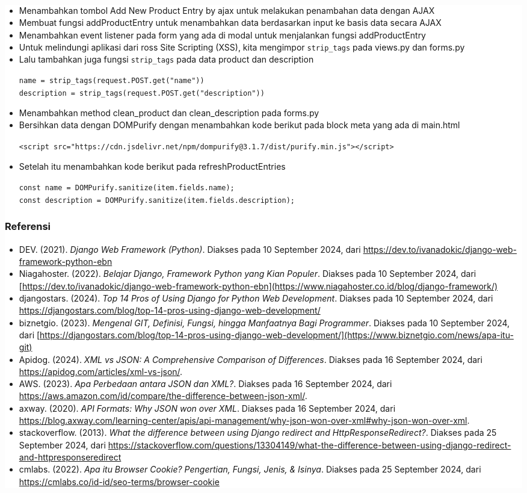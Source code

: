 - Menambahkan tombol Add New Product Entry by ajax untuk melakukan penambahan data dengan AJAX
- Membuat fungsi addProductEntry untuk menambahkan data berdasarkan input ke basis data secara AJAX
- Menambahkan event listener pada form yang ada di modal untuk menjalankan fungsi addProductEntry
- Untuk melindungi aplikasi dari ross Site Scripting (XSS), kita mengimpor `strip_tags` pada views.py dan forms.py
- Lalu tambahkan juga fungsi `strip_tags` pada data product dan description
  ```
  name = strip_tags(request.POST.get("name"))
  description = strip_tags(request.POST.get("description"))
  ```
- Menambahkan method clean_product dan clean_description pada forms.py
- Bersihkan data dengan DOMPurify dengan menambahkan kode berikut pada block meta yang ada di main.html
  ```
  <script src="https://cdn.jsdelivr.net/npm/dompurify@3.1.7/dist/purify.min.js"></script>
  ```
- Setelah itu menambahkan kode berikut pada refreshProductEntries
  ```
  const name = DOMPurify.sanitize(item.fields.name);
  const description = DOMPurify.sanitize(item.fields.description);
  ```

### Referensi
* DEV. (2021). _Django Web Framework (Python)_. Diakses pada 10 September 2024, dari https://dev.to/ivanadokic/django-web-framework-python-ebn
* Niagahoster. (2022). _Belajar Django, Framework Python yang Kian Populer_. Diakses pada 10 September 2024, dari [https://dev.to/ivanadokic/django-web-framework-python-ebn](https://www.niagahoster.co.id/blog/django-framework/)
* djangostars. (2024). _Top 14 Pros of Using Django for Python Web Development_. Diakses pada 10 September 2024, dari https://djangostars.com/blog/top-14-pros-using-django-web-development/
* biznetgio. (2023). _Mengenal GIT, Definisi, Fungsi, hingga Manfaatnya Bagi Programmer_. Diakses pada 10 September 2024, dari [https://djangostars.com/blog/top-14-pros-using-django-web-development/](https://www.biznetgio.com/news/apa-itu-git)
* Apidog. (2024). _XML vs JSON: A Comprehensive Comparison of Differences_. Diakses pada 16 September 2024, dari https://apidog.com/articles/xml-vs-json/. 
* AWS. (2023). _Apa Perbedaan antara JSON dan XML?_. Diakses pada 16 September 2024, dari https://aws.amazon.com/id/compare/the-difference-between-json-xml/. 
* axway. (2020). _API Formats: Why JSON won over XML_. Diakses pada 16 September 2024, dari https://blog.axway.com/learning-center/apis/api-management/why-json-won-over-xml#why-json-won-over-xml.
* stackoverflow. (2013). _What the difference between using Django redirect and HttpResponseRedirect?_. Diakses pada 25 September 2024, dari https://stackoverflow.com/questions/13304149/what-the-difference-between-using-django-redirect-and-httpresponseredirect
* cmlabs. (2022). _Apa itu Browser Cookie? Pengertian, Fungsi, Jenis, & Isinya_. Diakses pada 25 September 2024, dari https://cmlabs.co/id-id/seo-terms/browser-cookie
